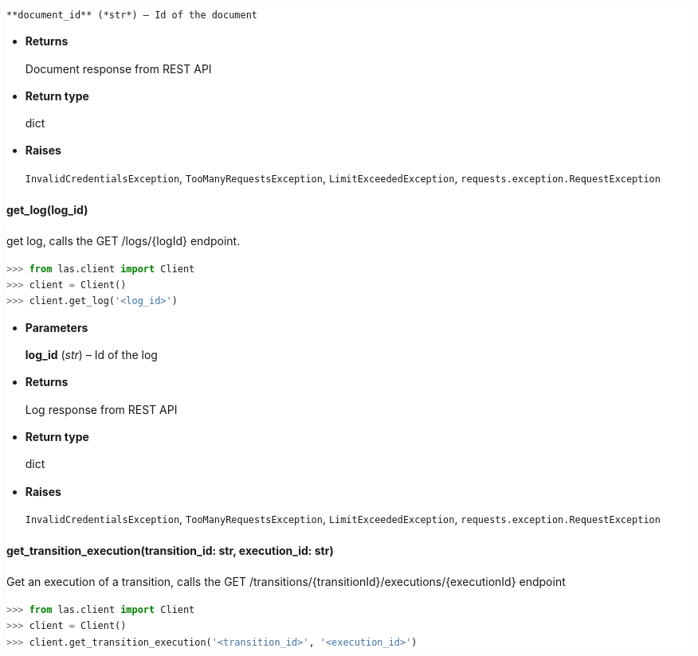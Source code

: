     **document_id** (*str*) – Id of the document



* **Returns**

    Document response from REST API



* **Return type**

    dict



* **Raises**

    `InvalidCredentialsException`, `TooManyRequestsException`, `LimitExceededException`, `requests.exception.RequestException`



#### get_log(log_id)
get log, calls the GET /logs/{logId} endpoint.

```python
>>> from las.client import Client
>>> client = Client()
>>> client.get_log('<log_id>')
```


* **Parameters**

    **log_id** (*str*) – Id of the log



* **Returns**

    Log response from REST API



* **Return type**

    dict



* **Raises**

    `InvalidCredentialsException`, `TooManyRequestsException`, `LimitExceededException`, `requests.exception.RequestException`



#### get_transition_execution(transition_id: str, execution_id: str)
Get an execution of a transition, calls the GET /transitions/{transitionId}/executions/{executionId} endpoint

```python
>>> from las.client import Client
>>> client = Client()
>>> client.get_transition_execution('<transition_id>', '<execution_id>')
```
